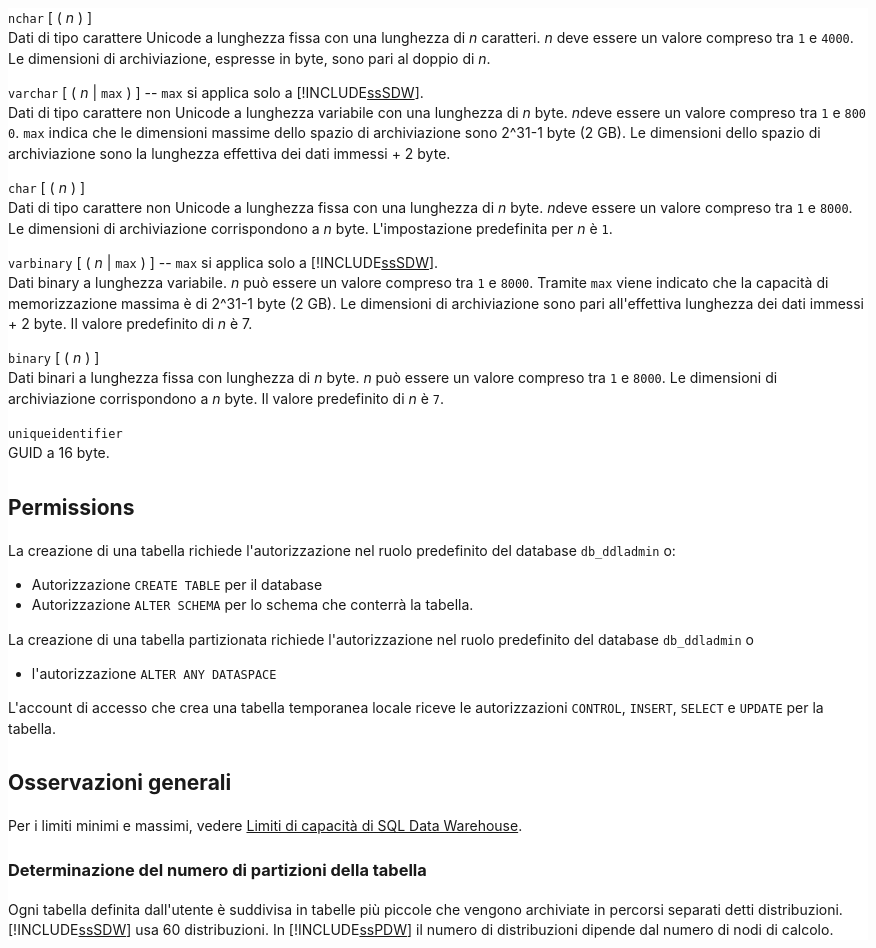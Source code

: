  `nchar` [ ( *n* ) ]  
 Dati di tipo carattere Unicode a lunghezza fissa con una lunghezza di *n* caratteri. *n* deve essere un valore compreso tra `1` e `4000`. Le dimensioni di archiviazione, espresse in byte, sono pari al doppio di *n*.  
  
 `varchar` [ ( *n*  | `max` ) ]  -- `max` si applica solo a [!INCLUDE[ssSDW](../../includes/sssdw-md.md)].   
 Dati di tipo carattere non Unicode a lunghezza variabile con una lunghezza di *n* byte. *n*deve essere un valore compreso tra `1` e `8000`. `max` indica che le dimensioni massime dello spazio di archiviazione sono 2^31-1 byte (2 GB). Le dimensioni dello spazio di archiviazione sono la lunghezza effettiva dei dati immessi + 2 byte.  
  
 `char` [ ( *n* ) ]  
 Dati di tipo carattere non Unicode a lunghezza fissa con una lunghezza di *n* byte. *n*deve essere un valore compreso tra `1` e `8000`. Le dimensioni di archiviazione corrispondono a *n* byte. L'impostazione predefinita per *n* è `1`.  
  
 `varbinary` [ ( *n*  | `max` ) ]  -- `max` si applica solo a [!INCLUDE[ssSDW](../../includes/sssdw-md.md)].  
 Dati binary a lunghezza variabile. *n* può essere un valore compreso tra `1` e `8000`. Tramite `max` viene indicato che la capacità di memorizzazione massima è di 2^31-1 byte (2 GB). Le dimensioni di archiviazione sono pari all'effettiva lunghezza dei dati immessi + 2 byte. Il valore predefinito di *n* è 7.  
  
 `binary` [ ( *n* ) ]  
 Dati binari a lunghezza fissa con lunghezza di *n* byte. *n* può essere un valore compreso tra `1` e `8000`. Le dimensioni di archiviazione corrispondono a *n* byte. Il valore predefinito di *n* è `7`.  
  
 `uniqueidentifier`  
 GUID a 16 byte.  
   
<a name="Permissions"></a>  
## <a name="permissions"></a>Permissions  
 La creazione di una tabella richiede l'autorizzazione nel ruolo predefinito del database `db_ddladmin` o:
 - Autorizzazione `CREATE TABLE` per il database
 - Autorizzazione `ALTER SCHEMA` per lo schema che conterrà la tabella. 

La creazione di una tabella partizionata richiede l'autorizzazione nel ruolo predefinito del database `db_ddladmin` o

- l'autorizzazione `ALTER ANY DATASPACE`
  
 L'account di accesso che crea una tabella temporanea locale riceve le autorizzazioni `CONTROL`, `INSERT`, `SELECT` e `UPDATE` per la tabella.  
 
<a name="GeneralRemarks"></a>  
## <a name="general-remarks"></a>Osservazioni generali  
 
Per i limiti minimi e massimi, vedere [Limiti di capacità di SQL Data Warehouse](https://azure.microsoft.com/documentation/articles/sql-data-warehouse-service-capacity-limits/). 
 
### <a name="determining-the-number-of-table-partitions"></a>Determinazione del numero di partizioni della tabella
Ogni tabella definita dall'utente è suddivisa in tabelle più piccole che vengono archiviate in percorsi separati detti distribuzioni. [!INCLUDE[ssSDW](../../includes/sssdw-md.md)] usa 60 distribuzioni. In [!INCLUDE[ssPDW](../../includes/sspdw-md.md)] il numero di distribuzioni dipende dal numero di nodi di calcolo.
 